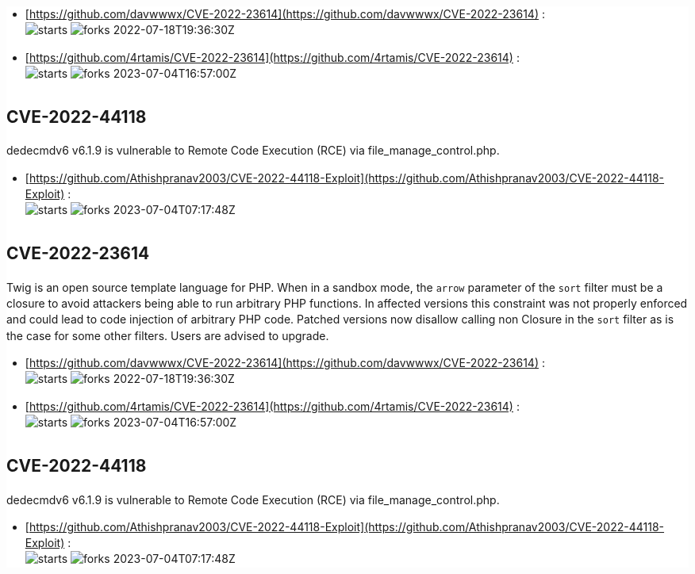 - [https://github.com/davwwwx/CVE-2022-23614](https://github.com/davwwwx/CVE-2022-23614) :  
![starts](https://img.shields.io/github/stars/davwwwx/CVE-2022-23614.svg) 
![forks](https://img.shields.io/github/forks/davwwwx/CVE-2022-23614.svg) 
2022-07-18T19:36:30Z

- [https://github.com/4rtamis/CVE-2022-23614](https://github.com/4rtamis/CVE-2022-23614) :  
![starts](https://img.shields.io/github/stars/4rtamis/CVE-2022-23614.svg) 
![forks](https://img.shields.io/github/forks/4rtamis/CVE-2022-23614.svg) 
2023-07-04T16:57:00Z

## CVE-2022-44118
 dedecmdv6 v6.1.9 is vulnerable to Remote Code Execution (RCE) via file_manage_control.php.

- [https://github.com/Athishpranav2003/CVE-2022-44118-Exploit](https://github.com/Athishpranav2003/CVE-2022-44118-Exploit) :  
![starts](https://img.shields.io/github/stars/Athishpranav2003/CVE-2022-44118-Exploit.svg) 
![forks](https://img.shields.io/github/forks/Athishpranav2003/CVE-2022-44118-Exploit.svg) 
2023-07-04T07:17:48Z

## CVE-2022-23614
 Twig is an open source template language for PHP. When in a sandbox mode, the `arrow` parameter of the `sort` filter must be a closure to avoid attackers being able to run arbitrary PHP functions. In affected versions this constraint was not properly enforced and could lead to code injection of arbitrary PHP code. Patched versions now disallow calling non Closure in the `sort` filter as is the case for some other filters. Users are advised to upgrade.

- [https://github.com/davwwwx/CVE-2022-23614](https://github.com/davwwwx/CVE-2022-23614) :  
![starts](https://img.shields.io/github/stars/davwwwx/CVE-2022-23614.svg) 
![forks](https://img.shields.io/github/forks/davwwwx/CVE-2022-23614.svg) 
2022-07-18T19:36:30Z

- [https://github.com/4rtamis/CVE-2022-23614](https://github.com/4rtamis/CVE-2022-23614) :  
![starts](https://img.shields.io/github/stars/4rtamis/CVE-2022-23614.svg) 
![forks](https://img.shields.io/github/forks/4rtamis/CVE-2022-23614.svg) 
2023-07-04T16:57:00Z

## CVE-2022-44118
 dedecmdv6 v6.1.9 is vulnerable to Remote Code Execution (RCE) via file_manage_control.php.

- [https://github.com/Athishpranav2003/CVE-2022-44118-Exploit](https://github.com/Athishpranav2003/CVE-2022-44118-Exploit) :  
![starts](https://img.shields.io/github/stars/Athishpranav2003/CVE-2022-44118-Exploit.svg) 
![forks](https://img.shields.io/github/forks/Athishpranav2003/CVE-2022-44118-Exploit.svg) 
2023-07-04T07:17:48Z
